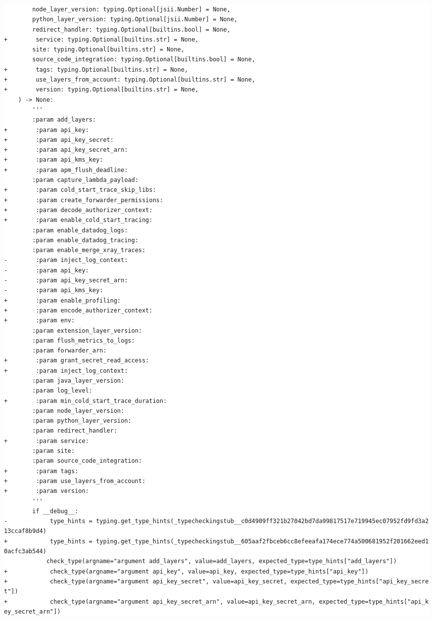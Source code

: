  ```
         node_layer_version: typing.Optional[jsii.Number] = None,
         python_layer_version: typing.Optional[jsii.Number] = None,
         redirect_handler: typing.Optional[builtins.bool] = None,
+        service: typing.Optional[builtins.str] = None,
         site: typing.Optional[builtins.str] = None,
         source_code_integration: typing.Optional[builtins.bool] = None,
+        tags: typing.Optional[builtins.str] = None,
+        use_layers_from_account: typing.Optional[builtins.str] = None,
+        version: typing.Optional[builtins.str] = None,
     ) -> None:
         '''
         :param add_layers: 
+        :param api_key: 
+        :param api_key_secret: 
+        :param api_key_secret_arn: 
+        :param api_kms_key: 
+        :param apm_flush_deadline: 
         :param capture_lambda_payload: 
+        :param cold_start_trace_skip_libs: 
+        :param create_forwarder_permissions: 
+        :param decode_authorizer_context: 
+        :param enable_cold_start_tracing: 
         :param enable_datadog_logs: 
         :param enable_datadog_tracing: 
         :param enable_merge_xray_traces: 
-        :param inject_log_context: 
-        :param api_key: 
-        :param api_key_secret_arn: 
-        :param api_kms_key: 
+        :param enable_profiling: 
+        :param encode_authorizer_context: 
+        :param env: 
         :param extension_layer_version: 
         :param flush_metrics_to_logs: 
         :param forwarder_arn: 
+        :param grant_secret_read_access: 
+        :param inject_log_context: 
         :param java_layer_version: 
         :param log_level: 
+        :param min_cold_start_trace_duration: 
         :param node_layer_version: 
         :param python_layer_version: 
         :param redirect_handler: 
+        :param service: 
         :param site: 
         :param source_code_integration: 
+        :param tags: 
+        :param use_layers_from_account: 
+        :param version: 
         '''
         if __debug__:
-            type_hints = typing.get_type_hints(_typecheckingstub__c0d4909ff321b27042bd7da99817517e719945ec07952fd9fd3a213ccaf8b9d4)
+            type_hints = typing.get_type_hints(_typecheckingstub__605aaf2fbceb6cc8efeeafa174ece774a500681952f201662eed10acfc3ab544)
             check_type(argname="argument add_layers", value=add_layers, expected_type=type_hints["add_layers"])
+            check_type(argname="argument api_key", value=api_key, expected_type=type_hints["api_key"])
+            check_type(argname="argument api_key_secret", value=api_key_secret, expected_type=type_hints["api_key_secret"])
+            check_type(argname="argument api_key_secret_arn", value=api_key_secret_arn, expected_type=type_hints["api_key_secret_arn"])
 ```